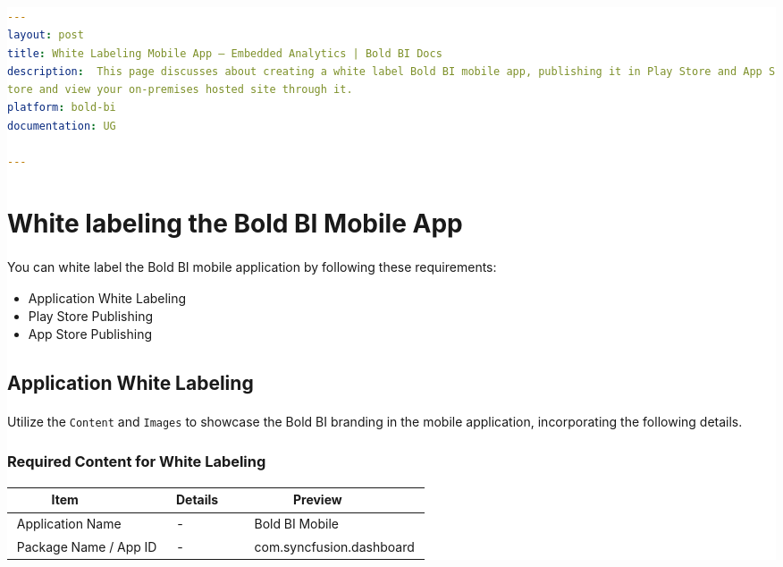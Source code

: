 ```yaml
---
layout: post
title: White Labeling Mobile App – Embedded Analytics | Bold BI Docs
description:  This page discusses about creating a white label Bold BI mobile app, publishing it in Play Store and App Store and view your on-premises hosted site through it.
platform: bold-bi
documentation: UG

---
```


# White labeling the Bold BI Mobile App

You can white label the Bold BI mobile application by following these requirements:
* Application White Labeling 
* Play Store Publishing
* App Store Publishing

## Application White Labeling
Utilize the `Content` and `Images` to showcase the Bold BI branding in the mobile application, incorporating the following details.

### Required Content for White Labeling

| **Item**              | **Details**      | **Preview**           |
|---------------------|----------------|---------------------|
| Application Name    | -              | Bold BI Mobile      |
| Package Name / App ID | -            | com.syncfusion.dashboard |